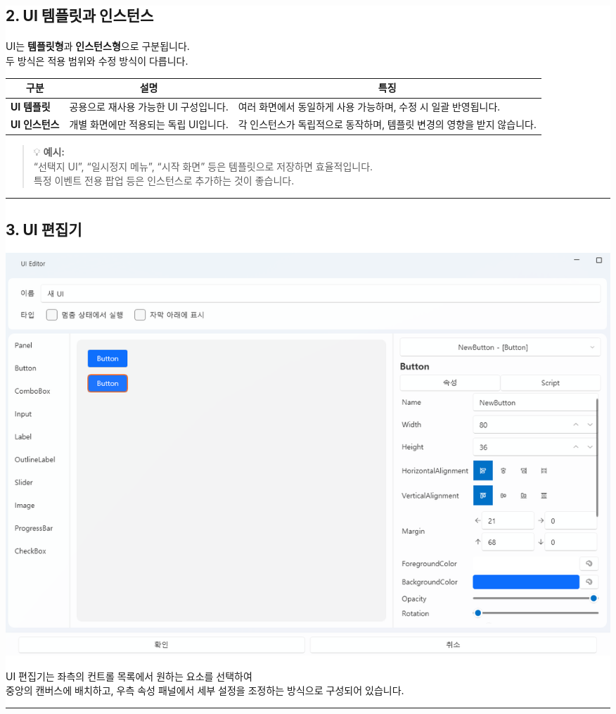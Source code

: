 ## 2. UI 템플릿과 인스턴스

UI는 **템플릿형**과 **인스턴스형**으로 구분됩니다.  
두 방식은 적용 범위와 수정 방식이 다릅니다.

| 구분 | 설명 | 특징 |
|------|------|------|
| **UI 템플릿** | 공용으로 재사용 가능한 UI 구성입니다. | 여러 화면에서 동일하게 사용 가능하며, 수정 시 일괄 반영됩니다. |
| **UI 인스턴스** | 개별 화면에만 적용되는 독립 UI입니다. | 각 인스턴스가 독립적으로 동작하며, 템플릿 변경의 영향을 받지 않습니다. |

> 💡 **예시:**  
> “선택지 UI”, “일시정지 메뉴”, “시작 화면” 등은 템플릿으로 저장하면 효율적입니다.  
> 특정 이벤트 전용 팝업 등은 인스턴스로 추가하는 것이 좋습니다.

---

## 3. UI 편집기

![ui-editor](../images/ui-editor.png)

UI 편집기는 좌측의 컨트롤 목록에서 원하는 요소를 선택하여  
중앙의 캔버스에 배치하고, 우측 속성 패널에서 세부 설정을 조정하는 방식으로 구성되어 있습니다.

---